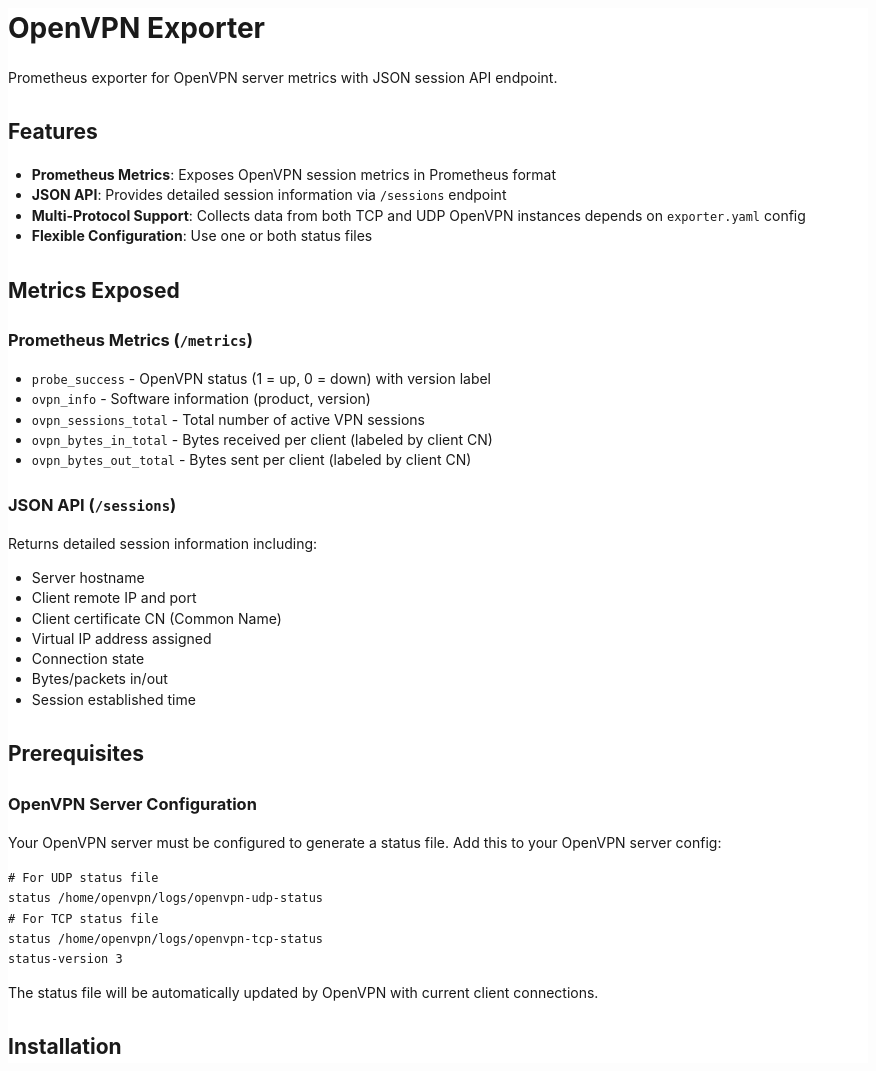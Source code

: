 # OpenVPN Exporter

Prometheus exporter for OpenVPN server metrics with JSON session API endpoint.

## Features

- **Prometheus Metrics**: Exposes OpenVPN session metrics in Prometheus format
- **JSON API**: Provides detailed session information via `/sessions` endpoint
- **Multi-Protocol Support**: Collects data from both TCP and UDP OpenVPN instances depends on `exporter.yaml` config
- **Flexible Configuration**: Use one or both status files

## Metrics Exposed

### Prometheus Metrics (`/metrics`)

- `probe_success` - OpenVPN status (1 = up, 0 = down) with version label
- `ovpn_info` - Software information (product, version)
- `ovpn_sessions_total` - Total number of active VPN sessions
- `ovpn_bytes_in_total` - Bytes received per client (labeled by client CN)
- `ovpn_bytes_out_total` - Bytes sent per client (labeled by client CN)

### JSON API (`/sessions`)

Returns detailed session information including:
- Server hostname
- Client remote IP and port
- Client certificate CN (Common Name)
- Virtual IP address assigned
- Connection state
- Bytes/packets in/out
- Session established time

## Prerequisites

### OpenVPN Server Configuration

Your OpenVPN server must be configured to generate a status file. Add this to your OpenVPN server config:

```
# For UDP status file
status /home/openvpn/logs/openvpn-udp-status
# For TCP status file
status /home/openvpn/logs/openvpn-tcp-status
status-version 3
```

The status file will be automatically updated by OpenVPN with current client connections.

## Installation
